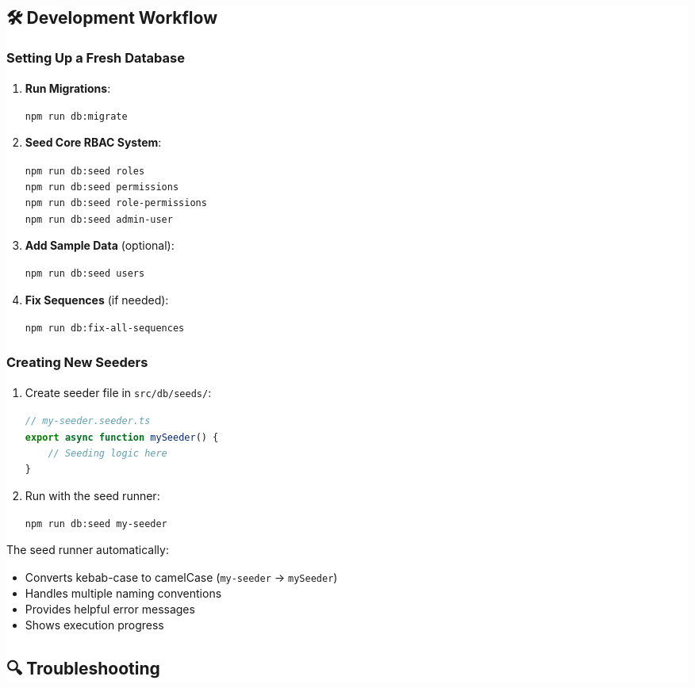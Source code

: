 ## 🛠️ Development Workflow

### Setting Up a Fresh Database

1. **Run Migrations**:

    ```bash
    npm run db:migrate
    ```

2. **Seed Core RBAC System**:

    ```bash
    npm run db:seed roles
    npm run db:seed permissions
    npm run db:seed role-permissions
    npm run db:seed admin-user
    ```

3. **Add Sample Data** (optional):

    ```bash
    npm run db:seed users
    ```

4. **Fix Sequences** (if needed):
    ```bash
    npm run db:fix-all-sequences
    ```

### Creating New Seeders

1. Create seeder file in `src/db/seeds/`:

    ```typescript
    // my-seeder.seeder.ts
    export async function mySeeder() {
        // Seeding logic here
    }
    ```

2. Run with the seed runner:
    ```bash
    npm run db:seed my-seeder
    ```

The seed runner automatically:

- Converts kebab-case to camelCase (`my-seeder` → `mySeeder`)
- Handles multiple naming conventions
- Provides helpful error messages
- Shows execution progress

## 🔍 Troubleshooting
